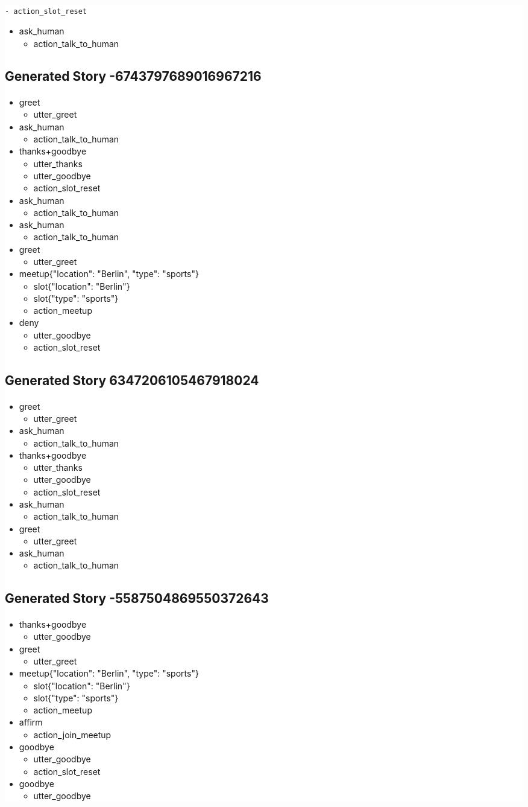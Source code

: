     - action_slot_reset
* ask_human
    - action_talk_to_human

## Generated Story -6743797689016967216
* greet
    - utter_greet
* ask_human
    - action_talk_to_human
* thanks+goodbye
    - utter_thanks
    - utter_goodbye
    - action_slot_reset
* ask_human
    - action_talk_to_human
* ask_human
    - action_talk_to_human
* greet
    - utter_greet
* meetup{"location": "Berlin", "type": "sports"}
    - slot{"location": "Berlin"}
    - slot{"type": "sports"}
    - action_meetup
* deny
    - utter_goodbye
    - action_slot_reset

## Generated Story 6347206105467918024
* greet
    - utter_greet
* ask_human
    - action_talk_to_human
* thanks+goodbye
    - utter_thanks
    - utter_goodbye
    - action_slot_reset
* ask_human
    - action_talk_to_human
* greet
    - utter_greet
* ask_human
    - action_talk_to_human

## Generated Story -5587504869550372643
* thanks+goodbye
    - utter_goodbye
* greet
    - utter_greet
* meetup{"location": "Berlin", "type": "sports"}
    - slot{"location": "Berlin"}
    - slot{"type": "sports"}
    - action_meetup
* affirm
    - action_join_meetup
* goodbye
    - utter_goodbye
    - action_slot_reset
* goodbye
    - utter_goodbye
